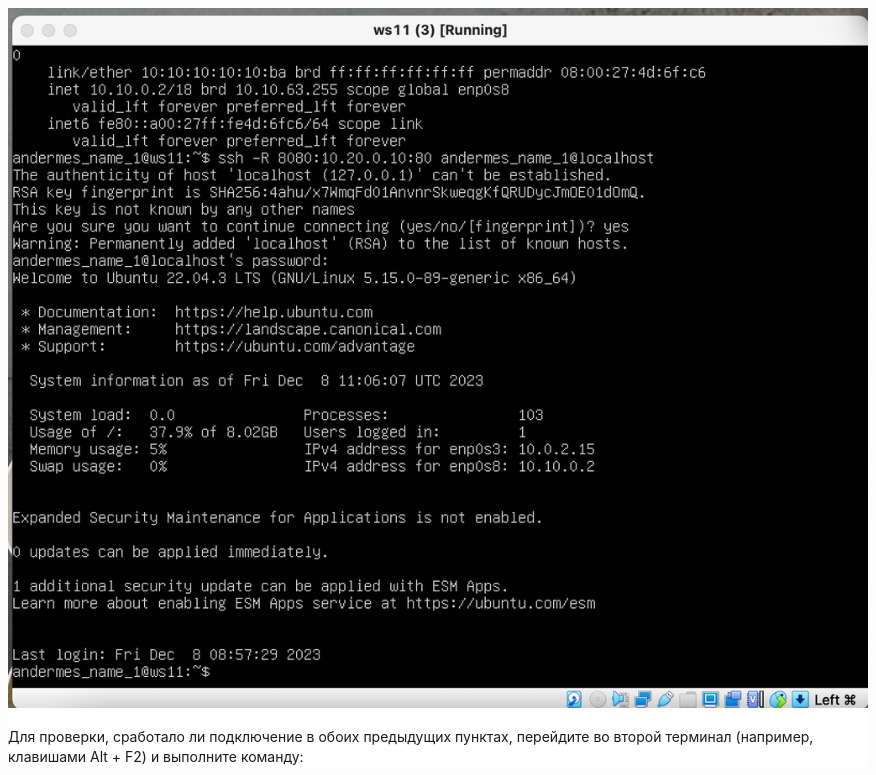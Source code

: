 ![linux](img/61.png)

Для проверки, сработало ли подключение в обоих предыдущих пунктах, перейдите во второй терминал (например, клавишами Alt + F2) и выполните команду:

